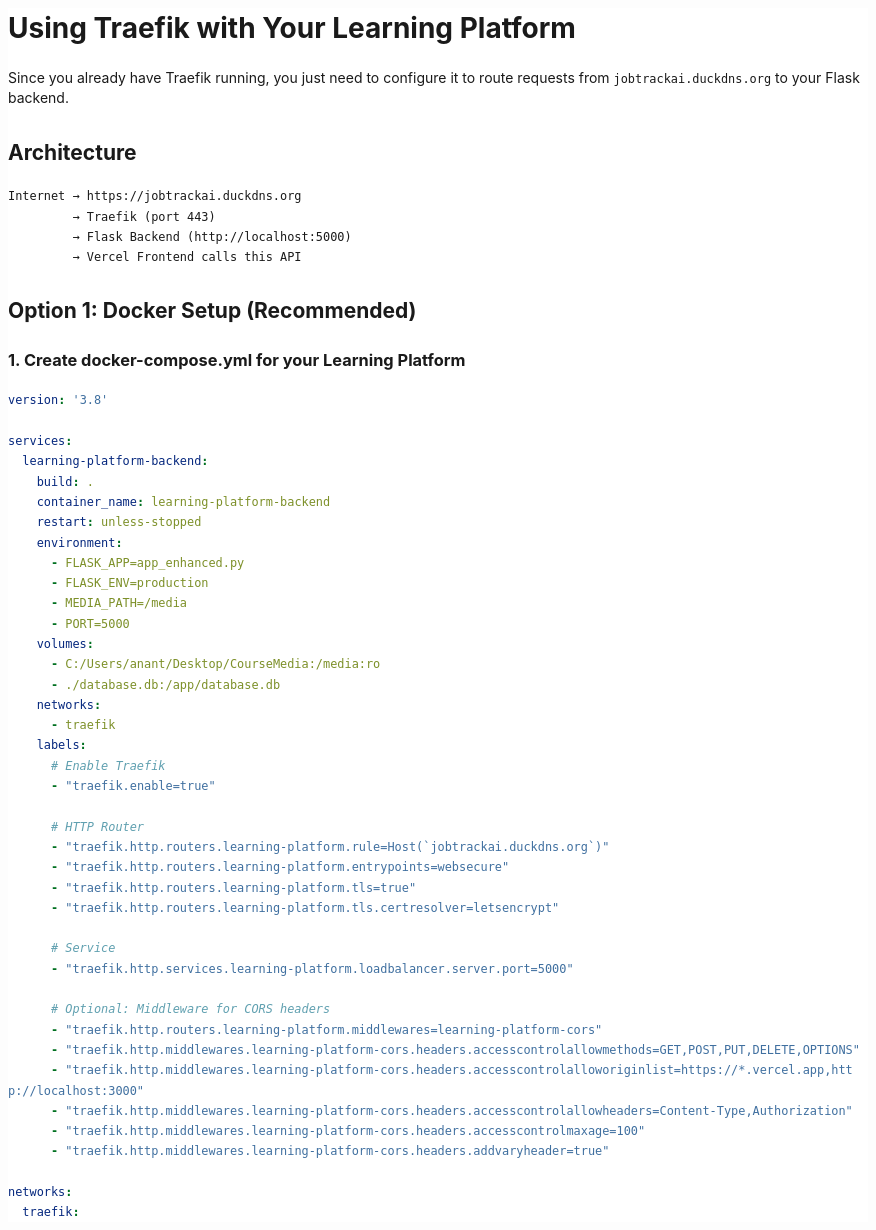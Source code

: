 # Using Traefik with Your Learning Platform

Since you already have Traefik running, you just need to configure it to route requests from `jobtrackai.duckdns.org` to your Flask backend.

## Architecture

```
Internet → https://jobtrackai.duckdns.org
         → Traefik (port 443)
         → Flask Backend (http://localhost:5000)
         → Vercel Frontend calls this API
```

## Option 1: Docker Setup (Recommended)

### 1. Create docker-compose.yml for your Learning Platform

```yaml
version: '3.8'

services:
  learning-platform-backend:
    build: .
    container_name: learning-platform-backend
    restart: unless-stopped
    environment:
      - FLASK_APP=app_enhanced.py
      - FLASK_ENV=production
      - MEDIA_PATH=/media
      - PORT=5000
    volumes:
      - C:/Users/anant/Desktop/CourseMedia:/media:ro
      - ./database.db:/app/database.db
    networks:
      - traefik
    labels:
      # Enable Traefik
      - "traefik.enable=true"

      # HTTP Router
      - "traefik.http.routers.learning-platform.rule=Host(`jobtrackai.duckdns.org`)"
      - "traefik.http.routers.learning-platform.entrypoints=websecure"
      - "traefik.http.routers.learning-platform.tls=true"
      - "traefik.http.routers.learning-platform.tls.certresolver=letsencrypt"

      # Service
      - "traefik.http.services.learning-platform.loadbalancer.server.port=5000"

      # Optional: Middleware for CORS headers
      - "traefik.http.routers.learning-platform.middlewares=learning-platform-cors"
      - "traefik.http.middlewares.learning-platform-cors.headers.accesscontrolallowmethods=GET,POST,PUT,DELETE,OPTIONS"
      - "traefik.http.middlewares.learning-platform-cors.headers.accesscontrolalloworiginlist=https://*.vercel.app,http://localhost:3000"
      - "traefik.http.middlewares.learning-platform-cors.headers.accesscontrolallowheaders=Content-Type,Authorization"
      - "traefik.http.middlewares.learning-platform-cors.headers.accesscontrolmaxage=100"
      - "traefik.http.middlewares.learning-platform-cors.headers.addvaryheader=true"

networks:
  traefik:
```